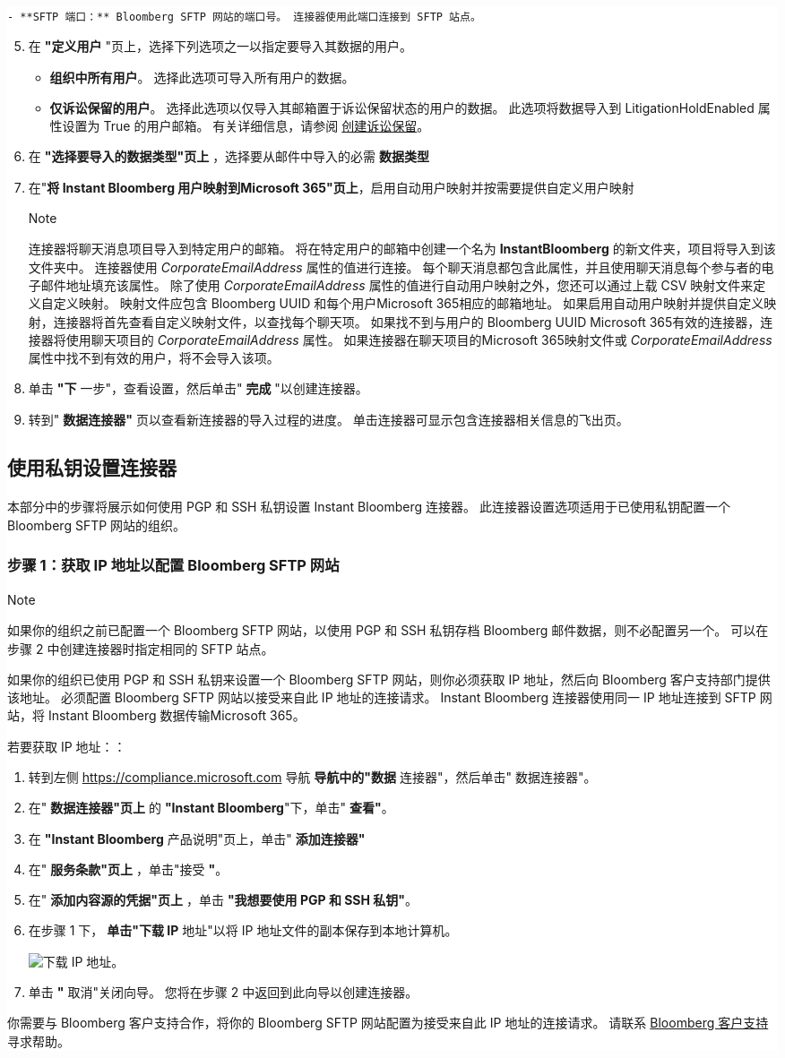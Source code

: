     - **SFTP 端口：** Bloomberg SFTP 网站的端口号。 连接器使用此端口连接到 SFTP 站点。

5. 在 **"定义用户** "页上，选择下列选项之一以指定要导入其数据的用户。

    - **组织中所有用户**。 选择此选项可导入所有用户的数据。

    - **仅诉讼保留的用户**。 选择此选项以仅导入其邮箱置于诉讼保留状态的用户的数据。 此选项将数据导入到 LitigationHoldEnabled 属性设置为 True 的用户邮箱。 有关详细信息，请参阅 [创建诉讼保留](create-a-litigation-hold.md)。

6. 在 **"选择要导入的数据类型"页上** ，选择要从邮件中导入的必需 **数据类型**

7. 在"**将 Instant Bloomberg 用户映射到Microsoft 365"页上**，启用自动用户映射并按需要提供自定义用户映射

   > [!NOTE]
   > 连接器将聊天消息项目导入到特定用户的邮箱。 将在特定用户的邮箱中创建一个名为 **InstantBloomberg** 的新文件夹，项目将导入到该文件夹中。 连接器使用 *CorporateEmailAddress* 属性的值进行连接。 每个聊天消息都包含此属性，并且使用聊天消息每个参与者的电子邮件地址填充该属性。 除了使用 *CorporateEmailAddress* 属性的值进行自动用户映射之外，您还可以通过上载 CSV 映射文件来定义自定义映射。 映射文件应包含 Bloomberg UUID 和每个用户Microsoft 365相应的邮箱地址。 如果启用自动用户映射并提供自定义映射，连接器将首先查看自定义映射文件，以查找每个聊天项。 如果找不到与用户的 Bloomberg UUID Microsoft 365有效的连接器，连接器将使用聊天项目的 *CorporateEmailAddress* 属性。 如果连接器在聊天项目的Microsoft 365映射文件或 *CorporateEmailAddress* 属性中找不到有效的用户，将不会导入该项。

7. 单击 **"下** 一步"，查看设置，然后单击" **完成** "以创建连接器。

8. 转到" **数据连接器"** 页以查看新连接器的导入过程的进度。 单击连接器可显示包含连接器相关信息的飞出页。

## <a name="set-up-a-connector-using-private-keys"></a>使用私钥设置连接器

本部分中的步骤将展示如何使用 PGP 和 SSH 私钥设置 Instant Bloomberg 连接器。 此连接器设置选项适用于已使用私钥配置一个 Bloomberg SFTP 网站的组织。

### <a name="step-1-obtain-an-ip-address-to-configure-the-bloomberg-sftp-site"></a>步骤 1：获取 IP 地址以配置 Bloomberg SFTP 网站

> [!NOTE]
> 如果你的组织之前已配置一个 Bloomberg SFTP 网站，以使用 PGP 和 SSH 私钥存档 Bloomberg 邮件数据，则不必配置另一个。 可以在步骤 2 中创建连接器时指定相同的 SFTP 站点。

如果你的组织已使用 PGP 和 SSH 私钥来设置一个 Bloomberg SFTP 网站，则你必须获取 IP 地址，然后向 Bloomberg 客户支持部门提供该地址。 必须配置 Bloomberg SFTP 网站以接受来自此 IP 地址的连接请求。 Instant Bloomberg 连接器使用同一 IP 地址连接到 SFTP 网站，将 Instant Bloomberg 数据传输Microsoft 365。

若要获取 IP 地址：：

1. 转到左侧 <https://compliance.microsoft.com> 导航 **导航中的"数据** 连接器"，然后单击" 数据连接器"。

2. 在" **数据连接器"页上** 的 **"Instant Bloomberg**"下，单击" **查看"**。

3. 在 **"Instant Bloomberg** 产品说明"页上，单击" **添加连接器"**

4. 在" **服务条款"页上** ，单击"接受 **"**。

5. 在" **添加内容源的凭据"页上** ，单击 **"我想要使用 PGP 和 SSH 私钥"**。

6. 在步骤 1 下， **单击"下载 IP** 地址"以将 IP 地址文件的副本保存到本地计算机。

   ![下载 IP 地址。](../media/InstantBloombergConnectorIPAddress.png)

7. 单击 **"** 取消"关闭向导。 您将在步骤 2 中返回到此向导以创建连接器。

你需要与 Bloomberg 客户支持合作，将你的 Bloomberg SFTP 网站配置为接受来自此 IP 地址的连接请求。 请联系 [Bloomberg 客户支持](https://service.bloomberg.com/portal/sessions/new?utm_source=bloomberg-menu&utm_medium=csc) 寻求帮助。
